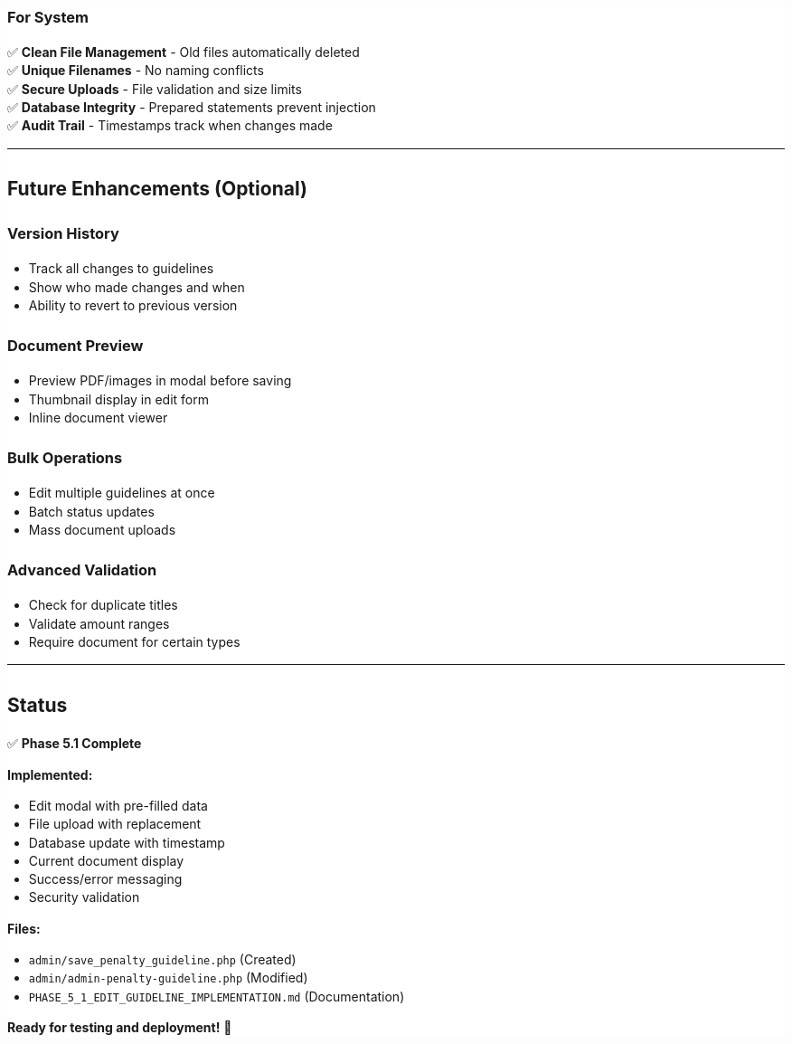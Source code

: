 ### For System
✅ **Clean File Management** - Old files automatically deleted  
✅ **Unique Filenames** - No naming conflicts  
✅ **Secure Uploads** - File validation and size limits  
✅ **Database Integrity** - Prepared statements prevent injection  
✅ **Audit Trail** - Timestamps track when changes made  

---

## Future Enhancements (Optional)

### Version History
- Track all changes to guidelines
- Show who made changes and when
- Ability to revert to previous version

### Document Preview
- Preview PDF/images in modal before saving
- Thumbnail display in edit form
- Inline document viewer

### Bulk Operations
- Edit multiple guidelines at once
- Batch status updates
- Mass document uploads

### Advanced Validation
- Check for duplicate titles
- Validate amount ranges
- Require document for certain types

---

## Status

✅ **Phase 5.1 Complete**

**Implemented:**
- Edit modal with pre-filled data
- File upload with replacement
- Database update with timestamp
- Current document display
- Success/error messaging
- Security validation

**Files:**
- `admin/save_penalty_guideline.php` (Created)
- `admin/admin-penalty-guideline.php` (Modified)
- `PHASE_5_1_EDIT_GUIDELINE_IMPLEMENTATION.md` (Documentation)

**Ready for testing and deployment!** 🎉
